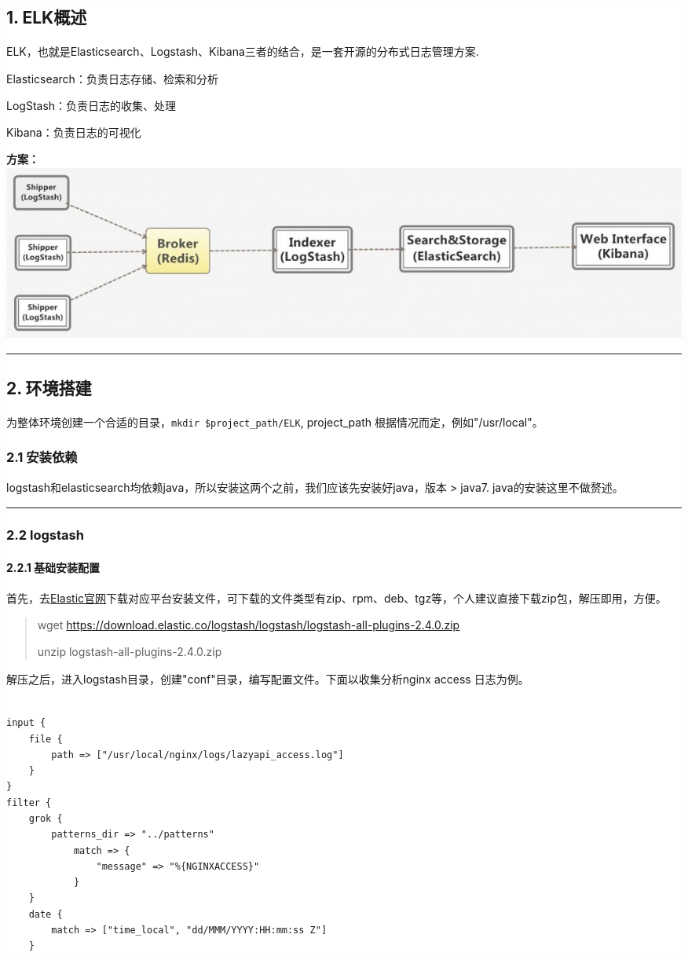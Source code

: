 ## 1. ELK概述
ELK，也就是Elasticsearch、Logstash、Kibana三者的结合，是一套开源的分布式日志管理方案.

Elasticsearch：负责日志存储、检索和分析

LogStash：负责日志的收集、处理

Kibana：负责日志的可视化

**方案：**
![架构图](./images/elk_frame.jpg)

--------------------------------------


## 2. 环境搭建

为整体环境创建一个合适的目录，```mkdir $project_path/ELK```, project_path 根据情况而定，例如"/usr/local"。 

### 2.1 安装依赖
logstash和elasticsearch均依赖java，所以安装这两个之前，我们应该先安装好java，版本 > java7. java的安装这里不做赘述。

----------------------------------

### 2.2 logstash

#### 2.2.1 基础安装配置
首先，去[Elastic官网](https://www.elastic.co/products)下载对应平台安装文件，可下载的文件类型有zip、rpm、deb、tgz等，个人建议直接下载zip包，解压即用，方便。


> wget https://download.elastic.co/logstash/logstash/logstash-all-plugins-2.4.0.zip
> 
> unzip logstash-all-plugins-2.4.0.zip


解压之后，进入logstash目录，创建"conf"目录，编写配置文件。下面以收集分析nginx access 日志为例。


```

input {
    file {
        path => ["/usr/local/nginx/logs/lazyapi_access.log"]
    }   
}
filter {
    grok {
        patterns_dir => "../patterns"
            match => {
                "message" => "%{NGINXACCESS}"
            }   
    }   
    date {
        match => ["time_local", "dd/MMM/YYYY:HH:mm:ss Z"] 
    }   
```